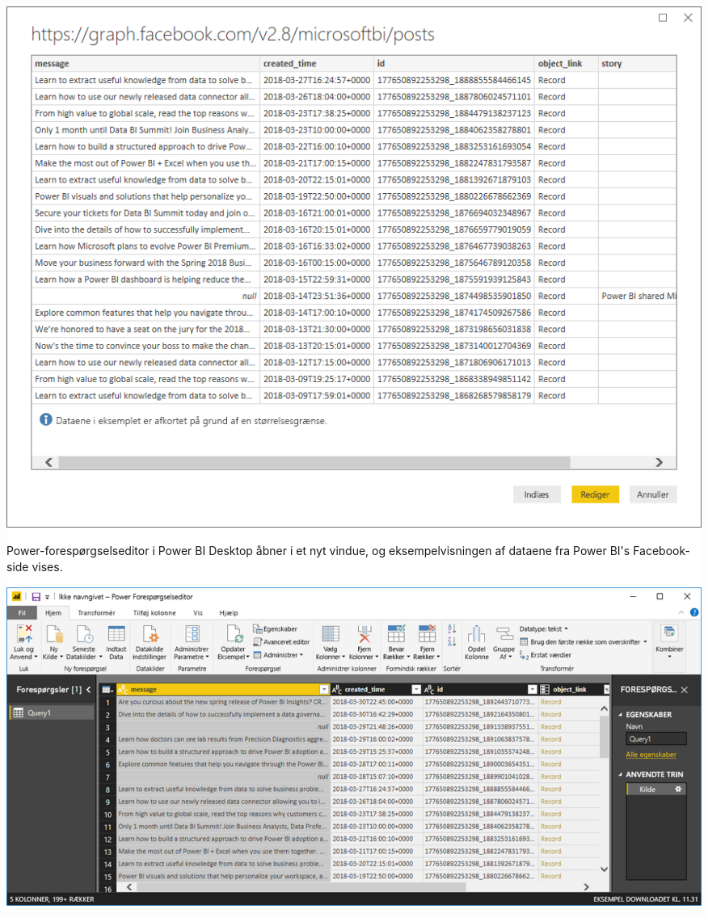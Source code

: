    ![Redigering af data i eksempelvisning](media/desktop-tutorial-facebook-analytics/t_fb_1-editpreview.png)
   
   Power-forespørgselseditor i Power BI Desktop åbner i et nyt vindue, og eksempelvisningen af dataene fra Power BI's Facebook-side vises. 
   
   ![Power Query-editor](media/desktop-tutorial-facebook-analytics/t_fb_1-intoqueryeditor.png)
   